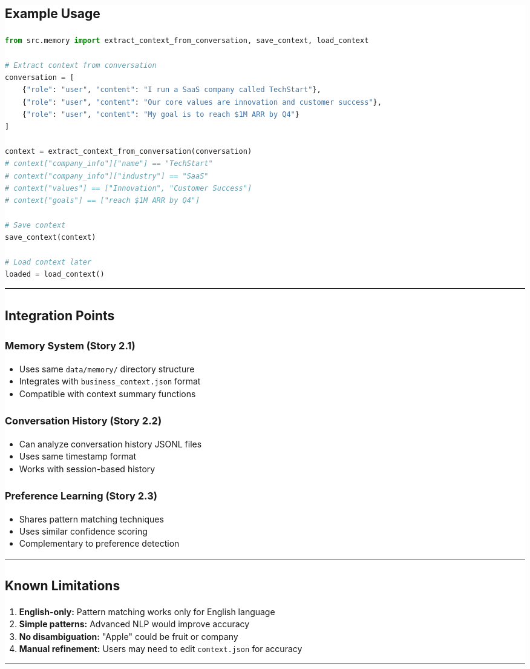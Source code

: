 
## Example Usage

```python
from src.memory import extract_context_from_conversation, save_context, load_context

# Extract context from conversation
conversation = [
    {"role": "user", "content": "I run a SaaS company called TechStart"},
    {"role": "user", "content": "Our core values are innovation and customer success"},
    {"role": "user", "content": "My goal is to reach $1M ARR by Q4"}
]

context = extract_context_from_conversation(conversation)
# context["company_info"]["name"] == "TechStart"
# context["company_info"]["industry"] == "SaaS"
# context["values"] == ["Innovation", "Customer Success"]
# context["goals"] == ["reach $1M ARR by Q4"]

# Save context
save_context(context)

# Load context later
loaded = load_context()
```

---

## Integration Points

### Memory System (Story 2.1)
- Uses same `data/memory/` directory structure
- Integrates with `business_context.json` format
- Compatible with context summary functions

### Conversation History (Story 2.2)
- Can analyze conversation history JSONL files
- Uses same timestamp format
- Works with session-based history

### Preference Learning (Story 2.3)
- Shares pattern matching techniques
- Uses similar confidence scoring
- Complementary to preference detection

---

## Known Limitations

1. **English-only:** Pattern matching works only for English language
2. **Simple patterns:** Advanced NLP would improve accuracy
3. **No disambiguation:** "Apple" could be fruit or company
4. **Manual refinement:** Users may need to edit `context.json` for accuracy

---